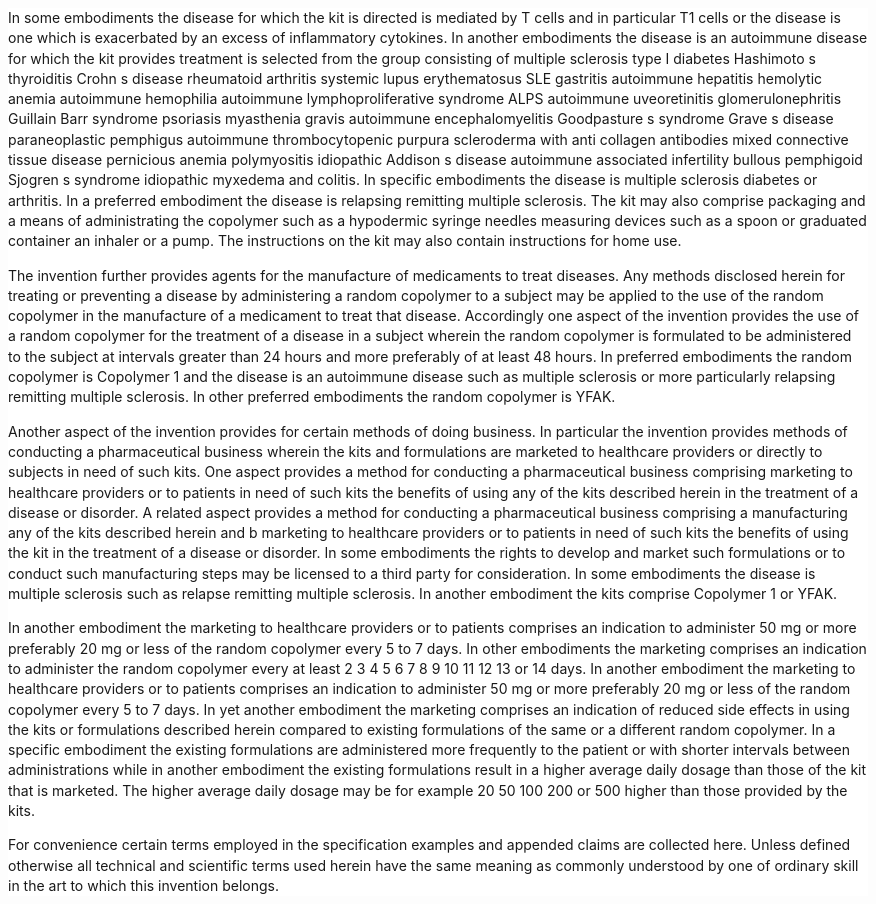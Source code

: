 In some embodiments the disease for which the kit is directed is mediated by T cells and in particular T1 cells or the disease is one which is exacerbated by an excess of inflammatory cytokines. In another embodiments the disease is an autoimmune disease for which the kit provides treatment is selected from the group consisting of multiple sclerosis type I diabetes Hashimoto s thyroiditis Crohn s disease rheumatoid arthritis systemic lupus erythematosus SLE gastritis autoimmune hepatitis hemolytic anemia autoimmune hemophilia autoimmune lymphoproliferative syndrome ALPS autoimmune uveoretinitis glomerulonephritis Guillain Barr syndrome psoriasis myasthenia gravis autoimmune encephalomyelitis Goodpasture s syndrome Grave s disease paraneoplastic pemphigus autoimmune thrombocytopenic purpura scleroderma with anti collagen antibodies mixed connective tissue disease pernicious anemia polymyositis idiopathic Addison s disease autoimmune associated infertility bullous pemphigoid Sjogren s syndrome idiopathic myxedema and colitis. In specific embodiments the disease is multiple sclerosis diabetes or arthritis. In a preferred embodiment the disease is relapsing remitting multiple sclerosis. The kit may also comprise packaging and a means of administrating the copolymer such as a hypodermic syringe needles measuring devices such as a spoon or graduated container an inhaler or a pump. The instructions on the kit may also contain instructions for home use.

The invention further provides agents for the manufacture of medicaments to treat diseases. Any methods disclosed herein for treating or preventing a disease by administering a random copolymer to a subject may be applied to the use of the random copolymer in the manufacture of a medicament to treat that disease. Accordingly one aspect of the invention provides the use of a random copolymer for the treatment of a disease in a subject wherein the random copolymer is formulated to be administered to the subject at intervals greater than 24 hours and more preferably of at least 48 hours. In preferred embodiments the random copolymer is Copolymer 1 and the disease is an autoimmune disease such as multiple sclerosis or more particularly relapsing remitting multiple sclerosis. In other preferred embodiments the random copolymer is YFAK.

Another aspect of the invention provides for certain methods of doing business. In particular the invention provides methods of conducting a pharmaceutical business wherein the kits and formulations are marketed to healthcare providers or directly to subjects in need of such kits. One aspect provides a method for conducting a pharmaceutical business comprising marketing to healthcare providers or to patients in need of such kits the benefits of using any of the kits described herein in the treatment of a disease or disorder. A related aspect provides a method for conducting a pharmaceutical business comprising a manufacturing any of the kits described herein and b marketing to healthcare providers or to patients in need of such kits the benefits of using the kit in the treatment of a disease or disorder. In some embodiments the rights to develop and market such formulations or to conduct such manufacturing steps may be licensed to a third party for consideration. In some embodiments the disease is multiple sclerosis such as relapse remitting multiple sclerosis. In another embodiment the kits comprise Copolymer 1 or YFAK.

In another embodiment the marketing to healthcare providers or to patients comprises an indication to administer 50 mg or more preferably 20 mg or less of the random copolymer every 5 to 7 days. In other embodiments the marketing comprises an indication to administer the random copolymer every at least 2 3 4 5 6 7 8 9 10 11 12 13 or 14 days. In another embodiment the marketing to healthcare providers or to patients comprises an indication to administer 50 mg or more preferably 20 mg or less of the random copolymer every 5 to 7 days. In yet another embodiment the marketing comprises an indication of reduced side effects in using the kits or formulations described herein compared to existing formulations of the same or a different random copolymer. In a specific embodiment the existing formulations are administered more frequently to the patient or with shorter intervals between administrations while in another embodiment the existing formulations result in a higher average daily dosage than those of the kit that is marketed. The higher average daily dosage may be for example 20 50 100 200 or 500 higher than those provided by the kits.

For convenience certain terms employed in the specification examples and appended claims are collected here. Unless defined otherwise all technical and scientific terms used herein have the same meaning as commonly understood by one of ordinary skill in the art to which this invention belongs.
